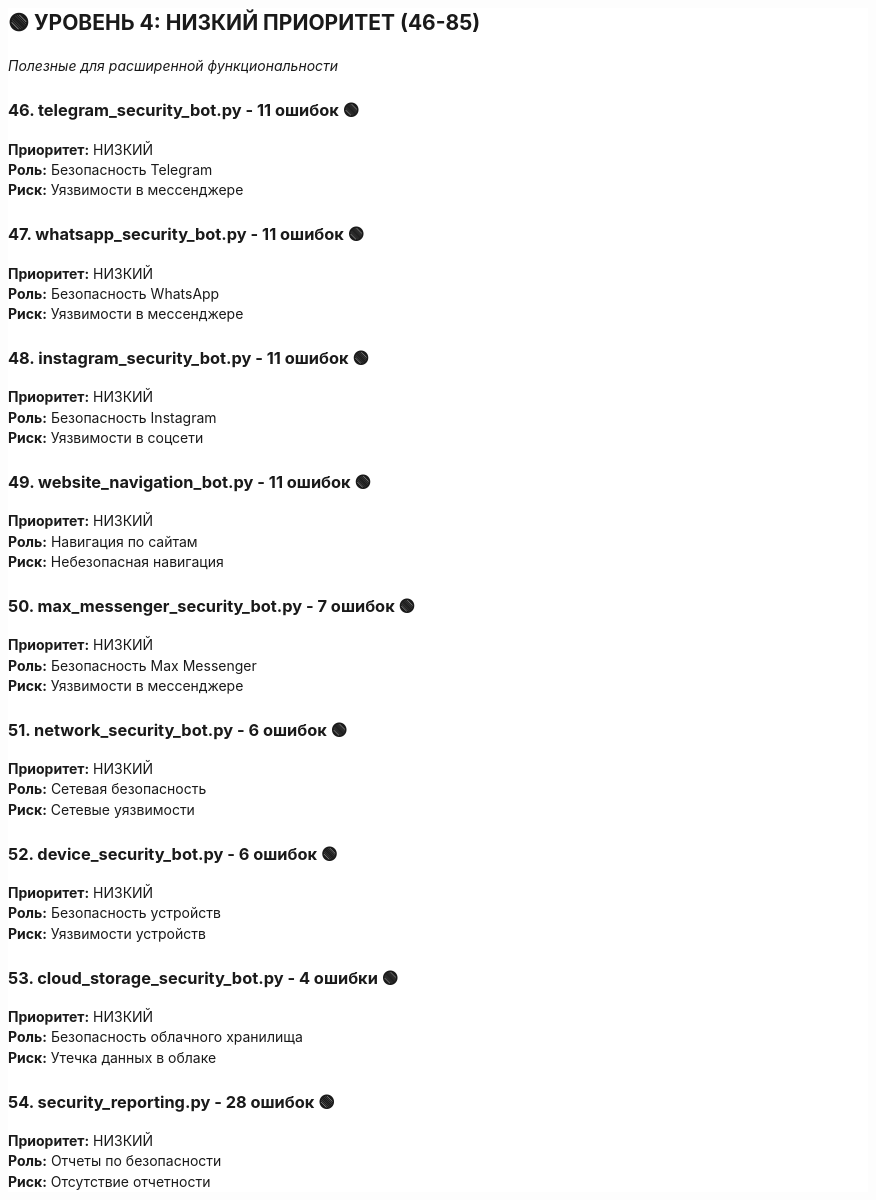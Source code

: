 
## 🟢 **УРОВЕНЬ 4: НИЗКИЙ ПРИОРИТЕТ (46-85)**
*Полезные для расширенной функциональности*

### **46. telegram_security_bot.py** - 11 ошибок 🟢
**Приоритет:** НИЗКИЙ  
**Роль:** Безопасность Telegram  
**Риск:** Уязвимости в мессенджере  

### **47. whatsapp_security_bot.py** - 11 ошибок 🟢
**Приоритет:** НИЗКИЙ  
**Роль:** Безопасность WhatsApp  
**Риск:** Уязвимости в мессенджере  

### **48. instagram_security_bot.py** - 11 ошибок 🟢
**Приоритет:** НИЗКИЙ  
**Роль:** Безопасность Instagram  
**Риск:** Уязвимости в соцсети  

### **49. website_navigation_bot.py** - 11 ошибок 🟢
**Приоритет:** НИЗКИЙ  
**Роль:** Навигация по сайтам  
**Риск:** Небезопасная навигация  

### **50. max_messenger_security_bot.py** - 7 ошибок 🟢
**Приоритет:** НИЗКИЙ  
**Роль:** Безопасность Max Messenger  
**Риск:** Уязвимости в мессенджере  

### **51. network_security_bot.py** - 6 ошибок 🟢
**Приоритет:** НИЗКИЙ  
**Роль:** Сетевая безопасность  
**Риск:** Сетевые уязвимости  

### **52. device_security_bot.py** - 6 ошибок 🟢
**Приоритет:** НИЗКИЙ  
**Роль:** Безопасность устройств  
**Риск:** Уязвимости устройств  

### **53. cloud_storage_security_bot.py** - 4 ошибки 🟢
**Приоритет:** НИЗКИЙ  
**Роль:** Безопасность облачного хранилища  
**Риск:** Утечка данных в облаке  

### **54. security_reporting.py** - 28 ошибок 🟢
**Приоритет:** НИЗКИЙ  
**Роль:** Отчеты по безопасности  
**Риск:** Отсутствие отчетности  
